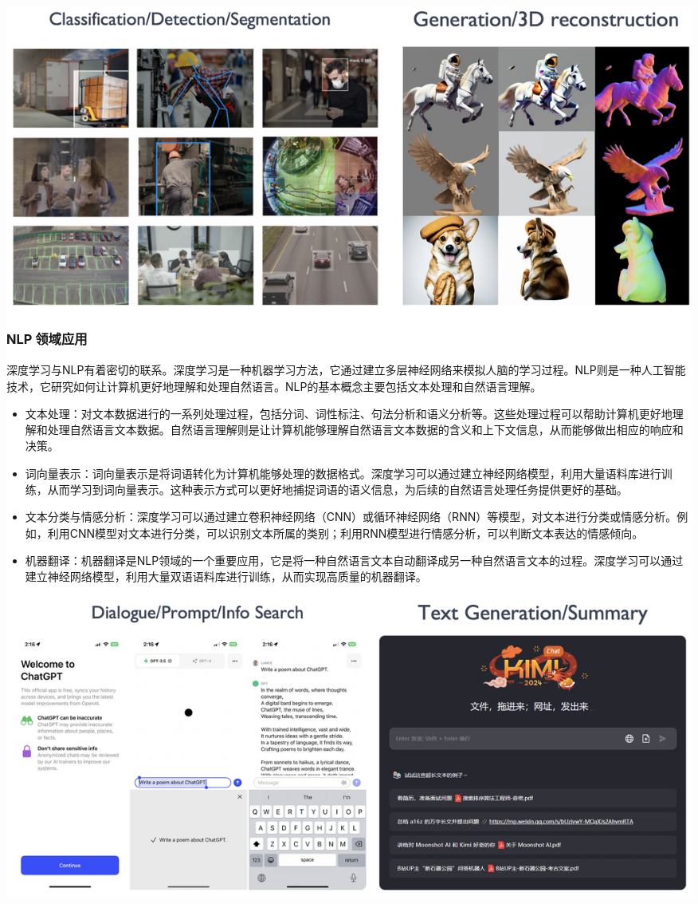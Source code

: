 ![](images/01.Present02.png)

### NLP 领域应用

深度学习与NLP有着密切的联系。深度学习是一种机器学习方法，它通过建立多层神经网络来模拟人脑的学习过程。NLP则是一种人工智能技术，它研究如何让计算机更好地理解和处理自然语言。NLP的基本概念主要包括文本处理和自然语言理解。

- 文本处理：对文本数据进行的一系列处理过程，包括分词、词性标注、句法分析和语义分析等。这些处理过程可以帮助计算机更好地理解和处理自然语言文本数据。自然语言理解则是让计算机能够理解自然语言文本数据的含义和上下文信息，从而能够做出相应的响应和决策。

- 词向量表示：词向量表示是将词语转化为计算机能够处理的数据格式。深度学习可以通过建立神经网络模型，利用大量语料库进行训练，从而学习到词向量表示。这种表示方式可以更好地捕捉词语的语义信息，为后续的自然语言处理任务提供更好的基础。

- 文本分类与情感分析：深度学习可以通过建立卷积神经网络（CNN）或循环神经网络（RNN）等模型，对文本进行分类或情感分析。例如，利用CNN模型对文本进行分类，可以识别文本所属的类别；利用RNN模型进行情感分析，可以判断文本表达的情感倾向。

- 机器翻译：机器翻译是NLP领域的一个重要应用，它是将一种自然语言文本自动翻译成另一种自然语言文本的过程。深度学习可以通过建立神经网络模型，利用大量双语语料库进行训练，从而实现高质量的机器翻译。

![](images/01.Present03.png)
